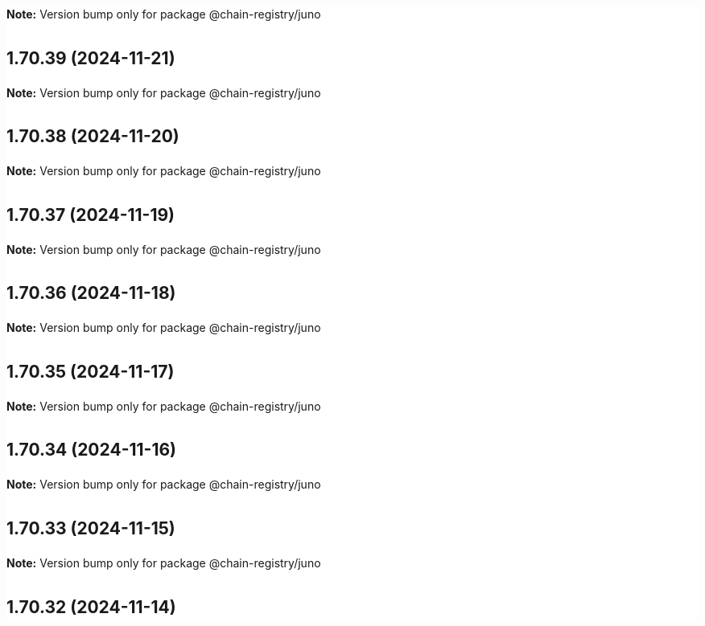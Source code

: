 **Note:** Version bump only for package @chain-registry/juno





## 1.70.39 (2024-11-21)

**Note:** Version bump only for package @chain-registry/juno





## 1.70.38 (2024-11-20)

**Note:** Version bump only for package @chain-registry/juno





## 1.70.37 (2024-11-19)

**Note:** Version bump only for package @chain-registry/juno





## 1.70.36 (2024-11-18)

**Note:** Version bump only for package @chain-registry/juno





## 1.70.35 (2024-11-17)

**Note:** Version bump only for package @chain-registry/juno





## 1.70.34 (2024-11-16)

**Note:** Version bump only for package @chain-registry/juno





## 1.70.33 (2024-11-15)

**Note:** Version bump only for package @chain-registry/juno





## 1.70.32 (2024-11-14)
